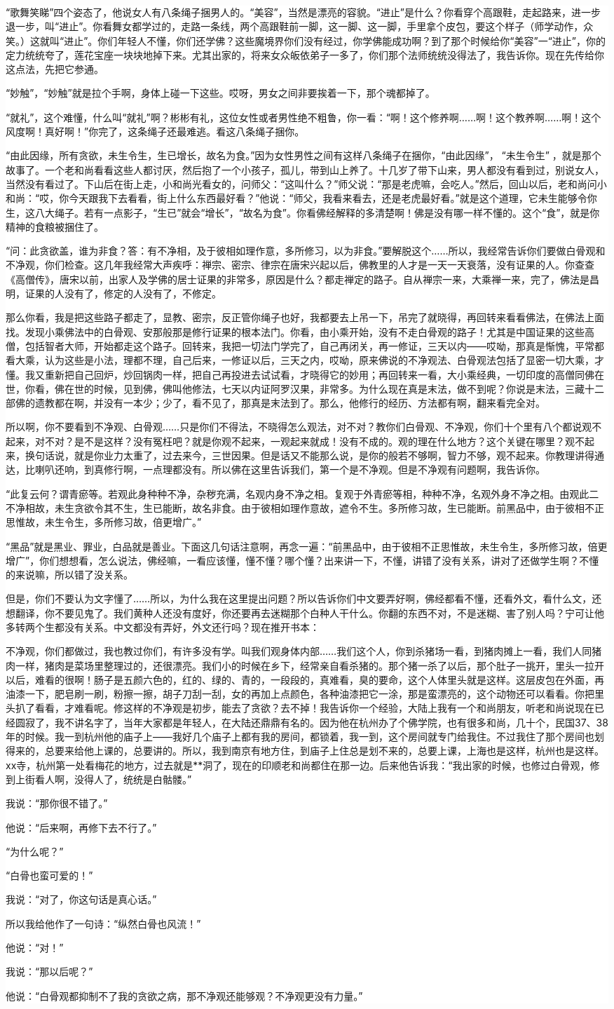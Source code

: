 “歌舞笑睇”四个姿态了，他说女人有八条绳子捆男人的。“美容”，当然是漂亮的容貌。“进止”是什么？你看穿个高跟鞋，走起路来，进一步退一步，叫“进止”。你看舞女都学过的，走路一条线，两个高跟鞋前一脚，这一脚、这一脚，手里拿个皮包，要这个样子（师学动作，众笑。）这就叫“进止”。你们年轻人不懂，你们还学佛？这些魔境界你们没有经过，你学佛能成功啊？到了那个时候给你“美容”一“进止”，你的定力统统夸了，莲花宝座一块块地掉下来。尤其出家的，将来女众皈依弟子一多了，你们那个法师统统没得法了，我告诉你。现在先传给你这点法，先把它参通。

“妙触”，“妙触”就是拉个手啊，身体上碰一下这些。哎呀，男女之间非要挨着一下，那个魂都掉了。

“就礼”，这个难懂，什么叫“就礼”啊？彬彬有礼，这位女性或者男性绝不粗鲁，你一看：“啊！这个修养啊……啊！这个教养啊……啊！这个风度啊！真好啊！”你完了，这条绳子还最难逃。看这八条绳子捆你。

“由此因缘，所有贪欲，未生令生，生已增长，故名为食。”因为女性男性之间有这样八条绳子在捆你，“由此因缘”， “未生令生” ，就是那个故事了。一个老和尚看看这些人都讨厌，然后抱了一个小孩子，孤儿，带到山上养了。十几岁了带下山来，男人都没有看到过，别说女人，当然没有看过了。下山后在街上走，小和尚光看女的，问师父：“这叫什么？”师父说：“那是老虎嘛，会吃人。”然后，回山以后，老和尚问小和尚：“哎，你今天跟我下去看看，街上什么东西最好看？”他说：“师父，我看来看去，还是老虎最好看。”就是这个道理，它未生能够令你生，这八大绳子。若有一点影子，“生已”就会“增长”，“故名为食”。你看佛经解释的多清楚啊！佛是没有哪一样不懂的。这个“食”，就是你精神的食粮被捆住了。

“问：此贪欲盖，谁为非食？答：有不净相，及于彼相如理作意，多所修习，以为非食。”要解脱这个……所以，我经常告诉你们要做白骨观和不净观，你们检查。这几年我经常大声疾呼：禅宗、密宗、律宗在唐宋兴起以后，佛教里的人才是一天一天衰落，没有证果的人。你查查《高僧传》，唐宋以前，出家人及学佛的居士证果的非常多，原因是什么？都走禅定的路子。自从禅宗一来，大乘禅一来，完了，佛法是昌明，证果的人没有了，修定的人没有了，不修定。

那么你看，我是把这些路子都走了，显教、密宗，反正管你绳子也好，我都要去上吊一下，吊完了就晓得，再回转来看看佛法，在佛法上面找。发现小乘佛法中的白骨观、安那般那是修行证果的根本法门。你看，由小乘开始，没有不走白骨观的路子！尤其是中国证果的这些高僧，包括智者大师，开始都走这个路子。回转来，我把一切法门学完了，自己再闭关，再一修证，三天以内——哎呦，那真是惭愧，平常都看大乘，认为这些是小法，理都不理，自己后来，一修证以后，三天之内，哎呦，原来佛说的不净观法、白骨观法包括了显密一切大乘，才懂。我又重新把自己回炉，炒回锅肉一样，把自己再投进去试试看，才晓得它的妙用；再回转来一看，大小乘经典，一切印度的高僧同佛在世，你看，佛在世的时候，见到佛，佛叫他修法，七天以内证阿罗汉果，非常多。为什么现在真是末法，做不到呢？你说是末法，三藏十二部佛的遗教都在啊，并没有一本少；少了，看不见了，那真是末法到了。那么，他修行的经历、方法都有啊，翻来看完全对。

所以啊，你不要看到不净观、白骨观……只是你们不得法，不晓得怎么观法，对不对？教你们白骨观、不净观，你们十个里有八个都说观不起来，对不对？是不是这样？没有冤枉吧？就是你观不起来，一观起来就成！没有不成的。观的理在什么地方？这个关键在哪里？观不起来，换句话说，就是你业力太重了，过去来今，三世因果。但是话又不能那么说，是你的般若不够啊，智力不够，观不起来。你教理讲得通达，比喇叭还响，到真修行啊，一点理都没有。所以佛在这里告诉我们，第一个是不净观。但是不净观有问题啊，我告诉你。

“此复云何？谓青瘀等。若观此身种种不净，杂秽充满，名观内身不净之相。复观于外青瘀等相，种种不净，名观外身不净之相。由观此二不净相故，未生贪欲令其不生，生已能断，故名非食。由于彼相如理作意故，遮令不生。多所修习故，生已能断。前黑品中，由于彼相不正思惟故，未生令生，多所修习故，倍更增广。”

“黑品”就是黑业、罪业，白品就是善业。下面这几句话注意啊，再念一遍：“前黑品中，由于彼相不正思惟故，未生令生，多所修习故，倍更增广”，你们想想看，怎么说法，佛经嘛，一看应该懂，懂不懂？哪个懂？出来讲一下，不懂，讲错了没有关系，讲对了还做学生啊？不懂的来说嘛，所以错了没关系。

但是，你们不要认为文字懂了……所以，为什么我在这里提出问题？所以告诉你们中文要弄好啊，佛经都看不懂，还看外文，看什么文，还想翻译，你不要见鬼了。我们黄种人还没有度好，你还要再去迷糊那个白种人干什么。你翻的东西不对，不是迷糊、害了别人吗？宁可让他多转两个生都没有关系。中文都没有弄好，外文还行吗？现在推开书本：

不净观，你们都做过，我也教过你们，有许多没有学。叫我们观身体内部……我们这个人，你到杀猪场一看，到猪肉摊上一看，我们人同猪肉一样，猪肉是菜场里整理过的，还很漂亮。我们小的时候在乡下，经常亲自看杀猪的。那个猪一杀了以后，那个肚子一挑开，里头一拉开以后，难看的很啊！肠子是五颜六色的，红的、绿的、青的，一段段的，真难看，臭的要命，这个人体里头就是这样。这层皮包在外面，再油漆一下，肥皂刷一刷，粉擦一擦，胡子刀刮一刮，女的再加上点颜色，各种油漆把它一涂，那是蛮漂亮的，这个动物还可以看看。你把里头扒了看看，才难看呢。修这样的不净观是初步，能去了贪欲？去不掉！我告诉你一个经验，大陆上我有一个和尚朋友，听老和尚说现在已经圆寂了，我不讲名字了，当年大家都是年轻人，在大陆还鼎鼎有名的。因为他在杭州办了个佛学院，也有很多和尚，几十个，民国37、38年的时候。我一到杭州他的庙子上——我好几个庙子上都有我的房间，都锁着，我一到，这个房间就专门给我住。不过我住了那个房间也划得来的，总要来给他上课的，总要讲的。所以，我到南京有地方住，到庙子上住总是划不来的，总要上课，上海也是这样，杭州也是这样。xx寺，杭州第一处看梅花的地方，过去就是**洞了，现在的印顺老和尚都住在那一边。后来他告诉我：“我出家的时候，也修过白骨观，修到上街看人啊，没得人了，统统是白骷髅。”

我说：“那你很不错了。”

他说：“后来啊，再修下去不行了。”

“为什么呢？”

“白骨也蛮可爱的！”

我说：“对了，你这句话是真心话。”

所以我给他作了一句诗：“纵然白骨也风流！”

他说：“对！”

我说：“那以后呢？”

他说：“白骨观都抑制不了我的贪欲之病，那不净观还能够观？不净观更没有力量。”
